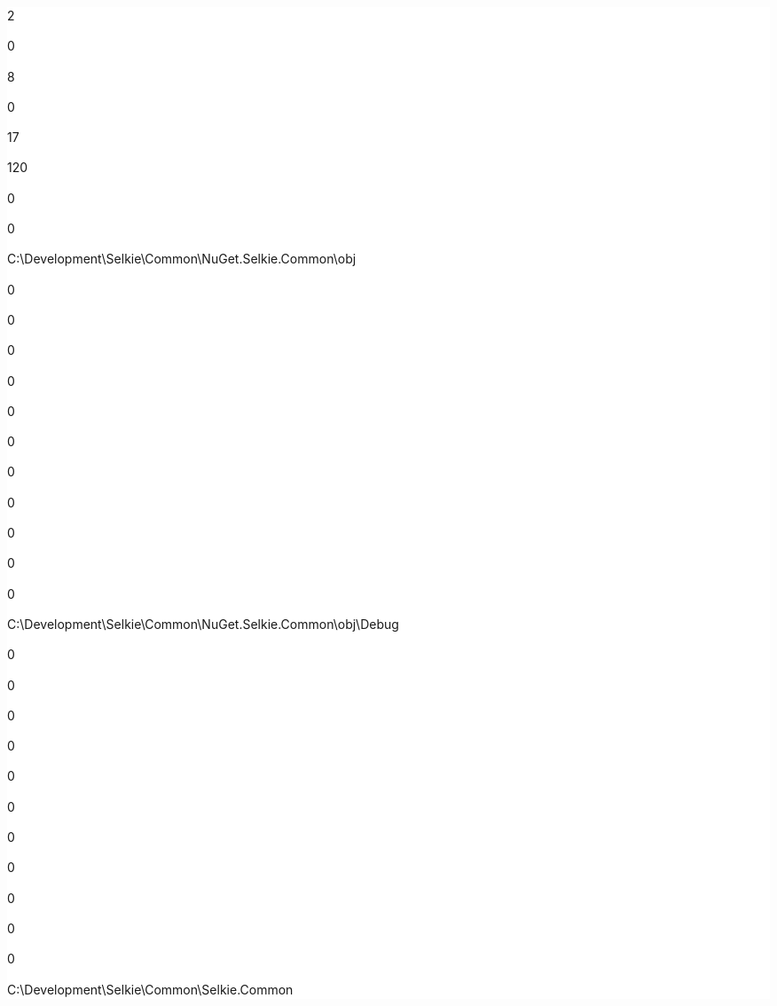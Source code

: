 2

0

8

0

17

120

0

0

C:\\Development\\Selkie\\Common\\NuGet.Selkie.Common\\obj

0

0

0

0

0

0

0

0

0

0

0

C:\\Development\\Selkie\\Common\\NuGet.Selkie.Common\\obj\\Debug

0

0

0

0

0

0

0

0

0

0

0

C:\\Development\\Selkie\\Common\\Selkie.Common
